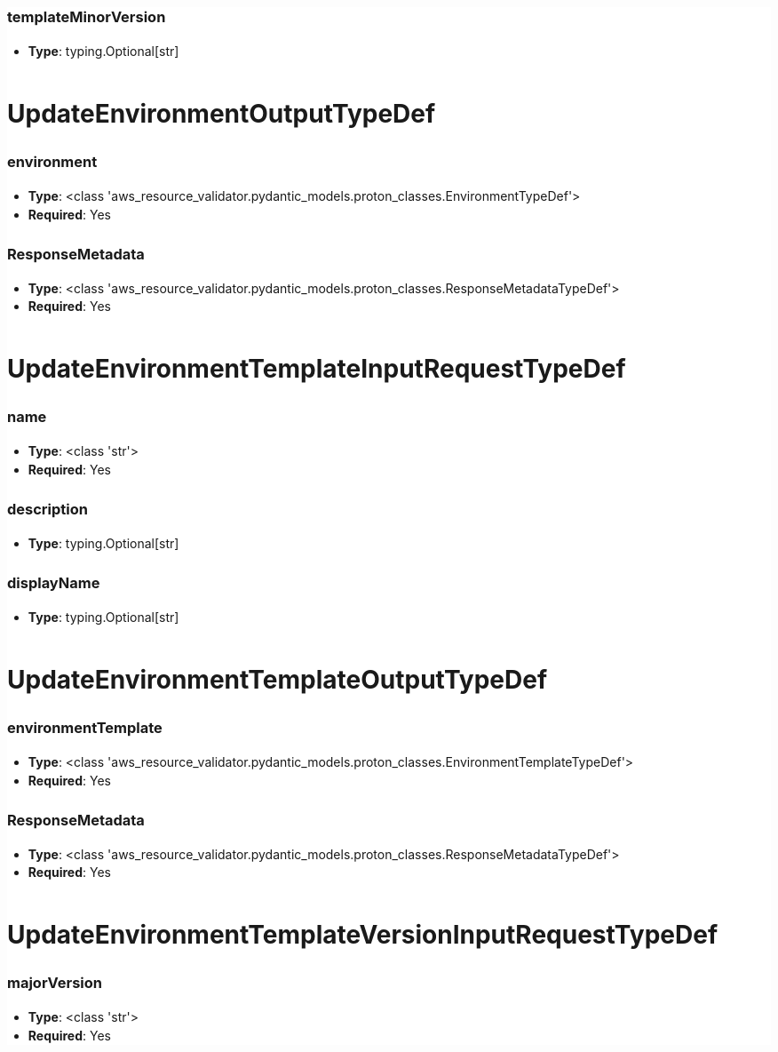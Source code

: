### templateMinorVersion
- **Type**: typing.Optional[str]


# UpdateEnvironmentOutputTypeDef

### environment
- **Type**: <class 'aws_resource_validator.pydantic_models.proton_classes.EnvironmentTypeDef'>
- **Required**: Yes

### ResponseMetadata
- **Type**: <class 'aws_resource_validator.pydantic_models.proton_classes.ResponseMetadataTypeDef'>
- **Required**: Yes


# UpdateEnvironmentTemplateInputRequestTypeDef

### name
- **Type**: <class 'str'>
- **Required**: Yes

### description
- **Type**: typing.Optional[str]

### displayName
- **Type**: typing.Optional[str]


# UpdateEnvironmentTemplateOutputTypeDef

### environmentTemplate
- **Type**: <class 'aws_resource_validator.pydantic_models.proton_classes.EnvironmentTemplateTypeDef'>
- **Required**: Yes

### ResponseMetadata
- **Type**: <class 'aws_resource_validator.pydantic_models.proton_classes.ResponseMetadataTypeDef'>
- **Required**: Yes


# UpdateEnvironmentTemplateVersionInputRequestTypeDef

### majorVersion
- **Type**: <class 'str'>
- **Required**: Yes
